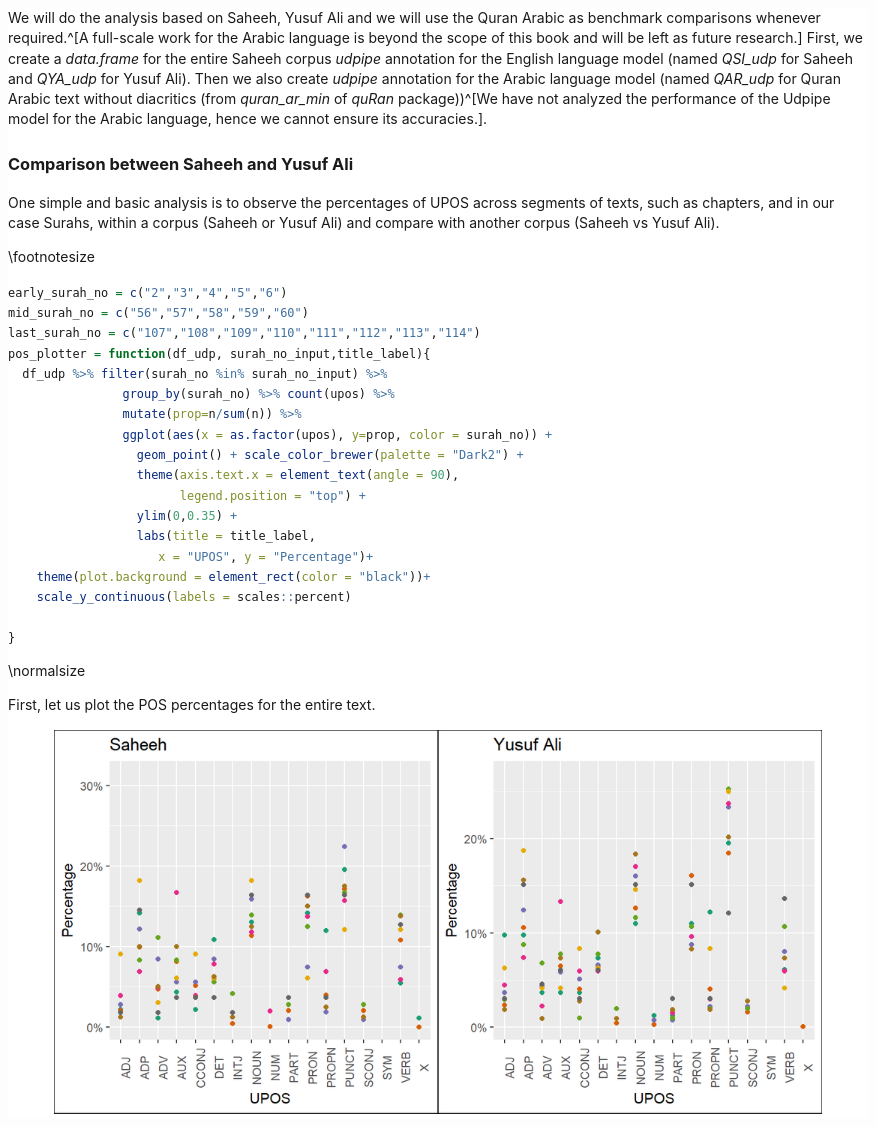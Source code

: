We will do the analysis based on Saheeh, Yusuf Ali and we will use the Quran Arabic as benchmark comparisons whenever required.^[A full-scale work for the Arabic language is beyond the scope of this book and will be left as future research.] First, we create a _data.frame_ for the entire Saheeh corpus _udpipe_ annotation for the English language model (named _QSI_udp_ for Saheeh and _QYA_udp_ for Yusuf Ali). Then we also create _udpipe_ annotation for the Arabic language model (named  _QAR_udp_ for Quran Arabic text without diacritics (from _quran_ar_min_ of _quRan_ package))^[We have not analyzed the performance of the Udpipe model for the Arabic language, hence we cannot ensure its accuracies.].

### Comparison between Saheeh and Yusuf Ali

One simple and basic analysis is to observe the percentages of UPOS across segments of texts, such as chapters, and in our case Surahs, within a corpus (Saheeh or Yusuf Ali) and compare with another corpus (Saheeh vs Yusuf Ali).

\footnotesize

```r
early_surah_no = c("2","3","4","5","6")
mid_surah_no = c("56","57","58","59","60")
last_surah_no = c("107","108","109","110","111","112","113","114")
pos_plotter = function(df_udp, surah_no_input,title_label){
  df_udp %>% filter(surah_no %in% surah_no_input) %>% 
                group_by(surah_no) %>% count(upos) %>% 
                mutate(prop=n/sum(n)) %>% 
                ggplot(aes(x = as.factor(upos), y=prop, color = surah_no)) +
                  geom_point() + scale_color_brewer(palette = "Dark2") +
                  theme(axis.text.x = element_text(angle = 90), 
                        legend.position = "top") +
                  ylim(0,0.35) +
                  labs(title = title_label,
                     x = "UPOS", y = "Percentage")+
    theme(plot.background = element_rect(color = "black"))+
    scale_y_continuous(labels = scales::percent)
    
}
```
\normalsize

First, let us plot the POS percentages for the entire text.

<div class="figure" style="text-align: center">
<img src="07-Ch5WordLocStatAnal_files/figure-html/ch5fig501-1.png" alt="Percentage of POS categories in Saheeh and Yusuf Ali for the entire text" width="768" />